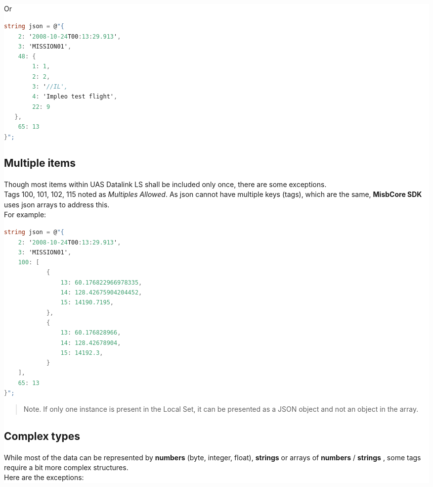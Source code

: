 Or

```C#
string json = @"{
    2: '2008-10-24T00:13:29.913',
    3: 'MISSION01',
    48: {
        1: 1,
        2: 2,
        3: '//IL',
        4: 'Impleo test flight',
        22: 9  
   },
    65: 13
}";
```

## Multiple items

Though most items within UAS Datalink LS shall be included only once, there are some exceptions.  
Tags 100, 101, 102, 115 noted as *Multiples Allowed*. As json cannot have multiple keys (tags), which are the same, **MisbCore SDK** uses json arrays to address this.  
For example:  

```C#
string json = @"{
    2: '2008-10-24T00:13:29.913',
    3: 'MISSION01',
   	100: [
            {
                13: 60.176822966978335,
                14: 128.42675904204452,
                15: 14190.7195,
            },
            {
                13: 60.176828966,
                14: 128.42678904,
                15: 14192.3,
            }
    ],
    65: 13
}";
```

> Note. If only one instance is present in the Local Set, it can be presented as a JSON object and not an object in the array.  

## Complex types

While most of the data can be represented by **numbers** (byte, integer, float), **strings** or arrays of **numbers** / **strings** , some tags require a bit more complex structures.  
Here are the exceptions:  
